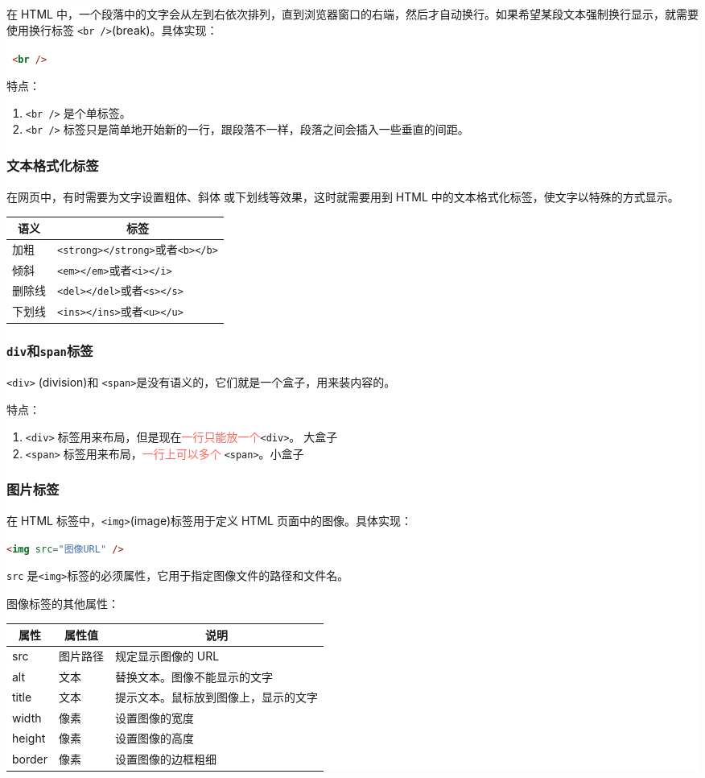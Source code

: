 在 HTML 中，一个段落中的文字会从左到右依次排列，直到浏览器窗口的右端，然后才自动换行。如果希望某段文本强制换行显示，就需要使用换行标签 `<br />`(break)。具体实现：

```html
 <br />
```

特点：
1. `<br />` 是个单标签。
2. `<br />` 标签只是简单地开始新的一行，跟段落不一样，段落之间会插入一些垂直的间距。

### 文本格式化标签

在网页中，有时需要为文字设置粗体、斜体 或下划线等效果，这时就需要用到 HTML 中的文本格式化标签，使文字以特殊的方式显示。

|语义|标签|
|-------|-------|
|加粗|`<strong></strong>`或者`<b></b>`|
|倾斜|`<em></em>`或者`<i></i>`|
|删除线|`<del></del>`或者`<s></s>`|
|下划线|`<ins></ins>`或者`<u></u>`|

### `div`和`span`标签

`<div>` (division)和 `<span>`是没有语义的，它们就是一个盒子，用来装内容的。

特点：
1. `<div>` 标签用来布局，但是现在<font color="#FF666">一行只能放一个</font>`<div>`。 大盒子
2. `<span>` 标签用来布局，<font color="#FF666">一行上可以多个</font> `<span>`。小盒子

### 图片标签

在 HTML 标签中，`<img>`(image)标签用于定义 HTML 页面中的图像。具体实现：

```html
<img src="图像URL" />
```

`src` 是`<img>`标签的必须属性，它用于指定图像文件的路径和文件名。

图像标签的其他属性：

|属性|属性值|说明|
|-------|-------|-------|
|src	|图片路径 |规定显示图像的 URL |
|alt	|文本    |替换文本。图像不能显示的文字 |
|title  |文本    |提示文本。鼠标放到图像上，显示的文字|
|width  |像素    |设置图像的宽度|
|height |像素    |设置图像的高度|
|border |像素    |设置图像的边框粗细|
